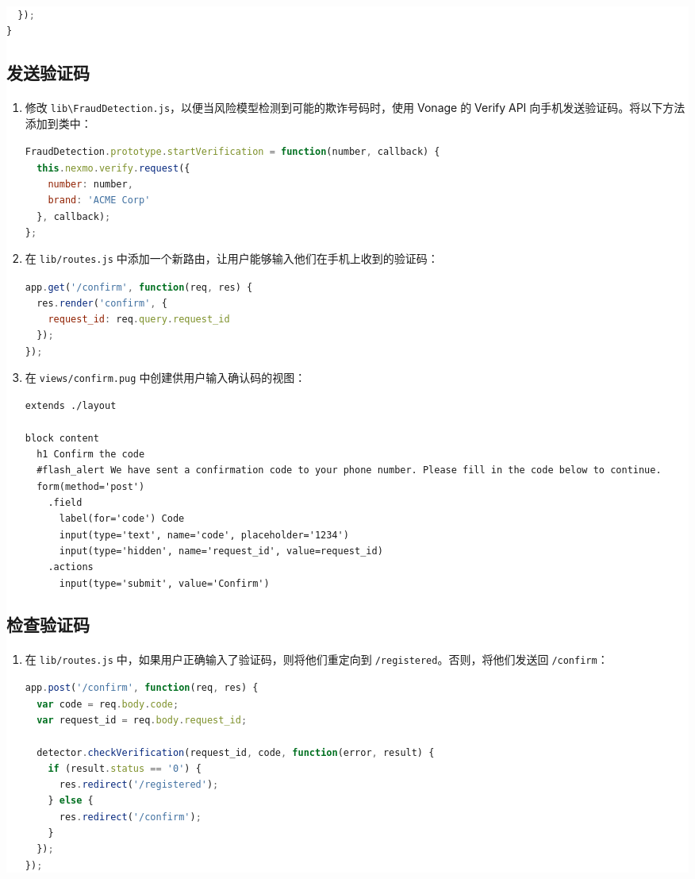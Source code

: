 ```javascript
  });
}
```

发送验证码
-----

1. 修改 `lib\FraudDetection.js`，以便当风险模型检测到可能的欺诈号码时，使用 Vonage 的 Verify API 向手机发送验证码。将以下方法添加到类中：

   ```javascript
   FraudDetection.prototype.startVerification = function(number, callback) {
     this.nexmo.verify.request({
       number: number,
       brand: 'ACME Corp'
     }, callback);
   };
   ```

2. 在 `lib/routes.js` 中添加一个新路由，让用户能够输入他们在手机上收到的验证码：

   ```javascript
   app.get('/confirm', function(req, res) {
     res.render('confirm', {
       request_id: req.query.request_id
     });
   });
   ```

3. 在 `views/confirm.pug` 中创建供用户输入确认码的视图：

   ```pug
   extends ./layout
   
   block content
     h1 Confirm the code
     #flash_alert We have sent a confirmation code to your phone number. Please fill in the code below to continue.
     form(method='post')
       .field
         label(for='code') Code
         input(type='text', name='code', placeholder='1234')
         input(type='hidden', name='request_id', value=request_id)
       .actions
         input(type='submit', value='Confirm')
   ```

检查验证码
-----

1. 在 `lib/routes.js` 中，如果用户正确输入了验证码，则将他们重定向到 `/registered`。否则，将他们发送回 `/confirm`：

   ```javascript
   app.post('/confirm', function(req, res) {
     var code = req.body.code;
     var request_id = req.body.request_id;
   
     detector.checkVerification(request_id, code, function(error, result) {
       if (result.status == '0') {
         res.redirect('/registered');
       } else {
         res.redirect('/confirm');
       }
     });
   });
   ```
